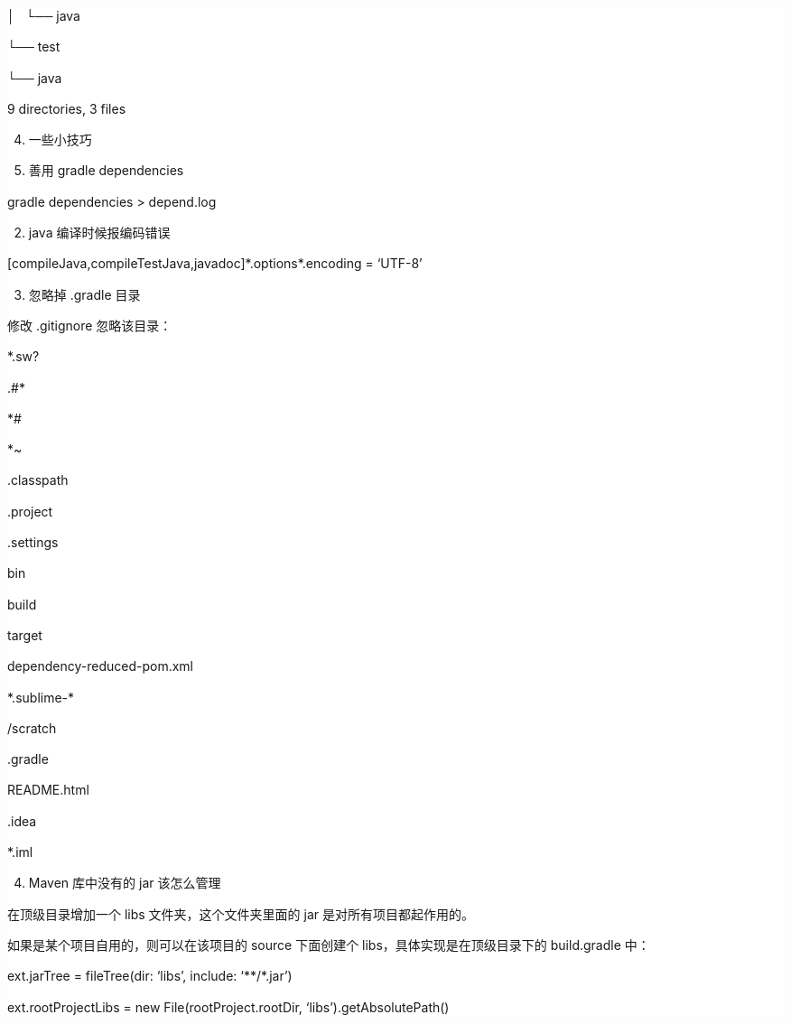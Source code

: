 │   └── java
  
└── test
  
└── java

9 directories, 3 files

4. 一些小技巧
  
1. 善用 gradle dependencies
  
gradle dependencies > depend.log

2. java 编译时候报编码错误
  
[compileJava,compileTestJava,javadoc]\*.options\*.encoding = &#8216;UTF-8&#8217;

3. 忽略掉 .gradle 目录
  
修改 .gitignore 忽略该目录：

*.sw?
  
.#*
  
*#
  
*~
  
.classpath
  
.project
  
.settings
  
bin
  
build
  
target
  
dependency-reduced-pom.xml
  
\*.sublime-\*
  
/scratch
  
.gradle
  
README.html
  
.idea
  
*.iml

4. Maven 库中没有的 jar 该怎么管理
  
在顶级目录增加一个 libs 文件夹，这个文件夹里面的 jar 是对所有项目都起作用的。

如果是某个项目自用的，则可以在该项目的 source 下面创建个 libs，具体实现是在顶级目录下的 build.gradle 中：

ext.jarTree = fileTree(dir: &#8216;libs&#8217;, include: &#8216;*\*/\*.jar&#8217;)
  
ext.rootProjectLibs = new File(rootProject.rootDir, &#8216;libs&#8217;).getAbsolutePath()
  